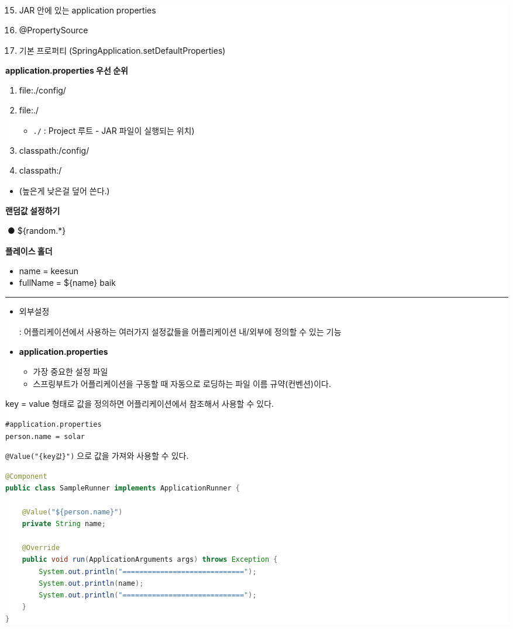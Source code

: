 15. JAR 안에 있는 application properties

16. @PropertySource

17. 기본 프로퍼티 (SpringApplication.setDefaultProperties)



**application.properties 우선 순위**

1. file:./config/ 
2. file:./
    * `./` : Project 루트 - JAR 파일이 실행되는 위치)
3. classpath:/config/

4. classpath:/

* (높은게 낮은걸 덮어 쓴다.) 



**랜덤값 설정하기**

​	● ${random.*}



**플레이스 홀더**

* name = keesun 
* fullName = ${name} baik

---

* 외부설정

  : 어플리케이션에서 사용하는 여러가지 설정값들을 어플리케이션 내/외부에 정의할 수 있는 기능

* **application.properties**
  * 가장 중요한 설정 파일
  * 스프링부트가 어플리케이션을 구동할 때 자동으로 로딩하는 파일 이름 규약(컨벤션)이다.



key = value 형태로 값을 정의하면 어플리케이션에서 참조해서 사용할 수 있다.

```properties
#application.properties
person.name = solar
```

`@Value("{key값}")` 으로 값을 가져와 사용할 수 있다.

```java
@Component
public class SampleRunner implements ApplicationRunner {

    @Value("${person.name}")
    private String name;

    @Override
    public void run(ApplicationArguments args) throws Exception {
        System.out.println("=============================");
        System.out.println(name);
        System.out.println("=============================");
    }
}
```
